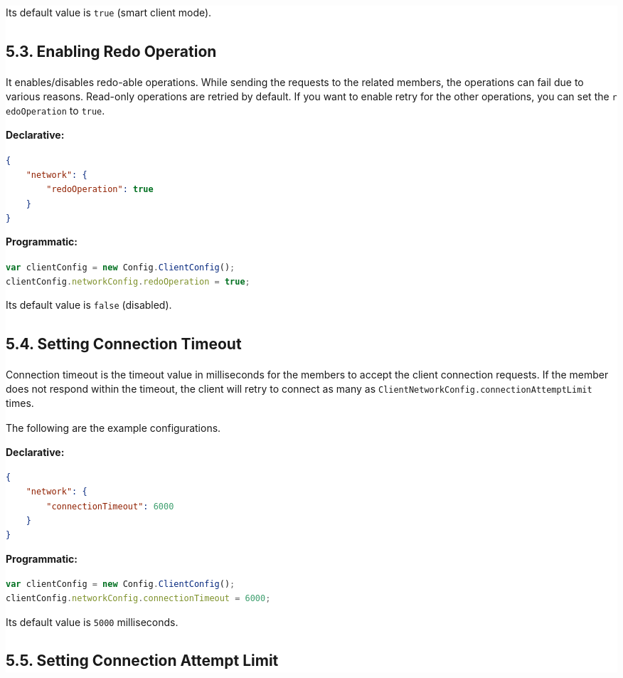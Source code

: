 Its default value is `true` (smart client mode).

## 5.3. Enabling Redo Operation

It enables/disables redo-able operations. While sending the requests to the related members, the operations can fail due to various reasons. Read-only operations are retried by default. If you want to enable retry for the other operations, you can set the `redoOperation` to `true`.

**Declarative:**

```json
{
    "network": {
        "redoOperation": true
    }
}
```

**Programmatic:**

```javascript
var clientConfig = new Config.ClientConfig();
clientConfig.networkConfig.redoOperation = true;
```

Its default value is `false` (disabled).

## 5.4. Setting Connection Timeout

Connection timeout is the timeout value in milliseconds for the members to accept the client connection requests.
If the member does not respond within the timeout, the client will retry to connect as many as `ClientNetworkConfig.connectionAttemptLimit` times.
 
The following are the example configurations.


**Declarative:**

```json
{
    "network": {
        "connectionTimeout": 6000
    }
}
```

**Programmatic:**

```javascript
var clientConfig = new Config.ClientConfig();
clientConfig.networkConfig.connectionTimeout = 6000;
```

Its default value is `5000` milliseconds.

## 5.5. Setting Connection Attempt Limit
